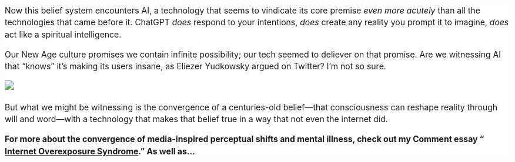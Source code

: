 Now this belief system encounters AI, a technology that seems to vindicate its core premise *even more acutely* than all the technologies that came before it. ChatGPT *does* respond to your intentions, *does* create any reality you prompt it to imagine, *does* act like a spiritual intelligence.

Our New Age culture promises we contain infinite possibility; our tech seemed to deliever on that promise. Are we witnessing AI that “knows” it’s making its users insane, as Eliezer Yudkowsky argued on Twitter? I’m not so sure.

![](https://default.blog/p/%7B%22src%22:%22https://substack-post-media.s3.amazonaws.com/public/images/4cd0d2da-45c0-4901-97a4-fb14ecd7e39c_1074x1420.png%22,%22srcNoWatermark%22:null,%22fullscreen%22:null,%22imageSize%22:null,%22height%22:1420,%22width%22:1074,%22resizeWidth%22:null,%22bytes%22:713054,%22alt%22:null,%22title%22:null,%22type%22:%22image/png%22,%22href%22:null,%22belowTheFold%22:true,%22topImage%22:false,%22internalRedirect%22:%22https://default.blog/i/165945625?img=https%3A%2F%2Fsubstack-post-media.s3.amazonaws.com%2Fpublic%2Fimages%2F4cd0d2da-45c0-4901-97a4-fb14ecd7e39c_1074x1420.png%22,%22isProcessing%22:false,%22align%22:null,%22offset%22:false})

But what we might be witnessing is the convergence of a centuries-old belief—that consciousness can reshape reality through will and word—with a technology that makes that belief true in a way that not even the internet did.

**For more about the convergence of media-inspired perceptual shifts and mental illness, check out my Comment essay “ [Internet Overexposure Syndrome](https://comment.org/internet-overexposure-syndrome/).” As well as…**

[^1]: 😖😖😖😖😖

[^2]: **From Wikipedia**: “ [Amateur radio operators](https://en.wikipedia.org/wiki/Amateur_radio_operator) who specialize in making two way radio contact with other amateurs in distant countries are also referred to as "DXers". On the [HF](https://en.wikipedia.org/wiki/High_frequency) (also known as [shortwave](https://en.wikipedia.org/wiki/Shortwave_radio)) amateur bands, DX stations are those in foreign countries. On the [VHF](https://en.wikipedia.org/wiki/Very_high_frequency) / [UHF](https://en.wikipedia.org/wiki/Ultra_high_frequency) amateur bands, DX stations can be within the same [country](https://en.wikipedia.org/wiki/Country) or [continent](https://en.wikipedia.org/wiki/Continent), since making a long-distance VHF contact, without the help of a [satellite](https://en.wikipedia.org/wiki/Satellite), can be very difficult. DXers collect QSL cards as proof of contact and can earn special certificates and awards from amateur radio organizations”

[^3]:
